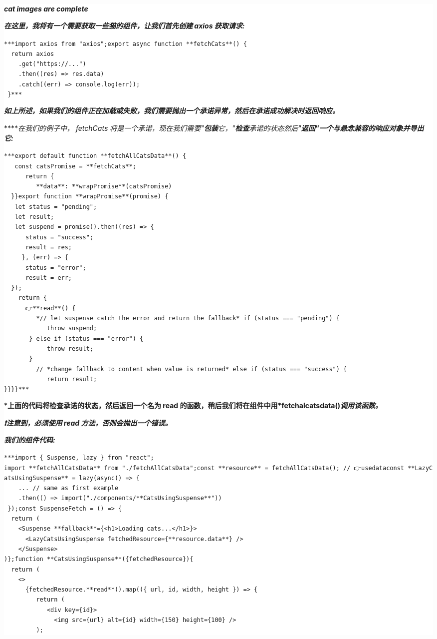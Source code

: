 *****cat images are complete*****

*****在这里，我将有一个需要获取一些猫的组件，让我们首先创建 axios 获取请求:*****

```
***import axios from "axios";export async function **fetchCats**() {
  return axios
    .get("https://...")
    .then((res) => res.data)
    .catch((err) => console.log(err));
 }***
```

*****如上所述，如果我们的组件正在加载或失败，我们需要抛出一个承诺异常，然后在承诺成功解决时返回响应。*****

*****在我们的例子中， *fetchCats* 将是一个承诺，现在我们需要"**包装**它，"**检查**承诺的状态然后"**返回"**一个与悬念兼容的响应对象并导出它:*****

```
***export default function **fetchAllCatsData**() {
   const catsPromise = **fetchCats**;
      return {
         **data**: **wrapPromise**(catsPromise)
  }}export function **wrapPromise**(promise) {
   let status = "pending";
   let result;
   let suspend = promise().then((res) => {
      status = "success";
      result = res;
     }, (err) => {
      status = "error";
      result = err;
  });
    return {
      👉**read**() {
         *// let suspense catch the error and return the fallback* if (status === "pending") {
            throw suspend;
       } else if (status === "error") {
            throw result;
       } 
         // *change fallback to content when value is returned* else if (status === "success") {
            return result;
}}}}***
```

*****上面的代码将检查承诺的状态，然后返回一个名为 **read** 的函数，稍后我们将在组件中用*fetchalcatsdata()*调用该函数。*****

*****❗️注意到，必须使用 **read** 方法，否则会抛出一个错误。*****

*****我们的组件代码:*****

```
***import { Suspense, lazy } from "react";
import **fetchAllCatsData** from "./fetchAllCatsData";const **resource** = fetchAllCatsData(); // 👉usedataconst **LazyCatsUsingSuspense** = lazy(async() => {
    ... // same as first example
    .then(() => import("./components/**CatsUsingSuspense**"))
 });const SuspenseFetch = () => {
  return (
    <Suspense **fallback**={<h1>Loading cats...</h1>}>
      <LazyCatsUsingSuspense fetchedResource={**resource.data**} />
    </Suspense>
)};function **CatsUsingSuspense**({fetchedResource}){
  return (
    <>
      {fetchedResource.**read**().map(({ url, id, width, height }) => {
         return (
            <div key={id}>
              <img src={url} alt={id} width={150} height={100} />
         );
```